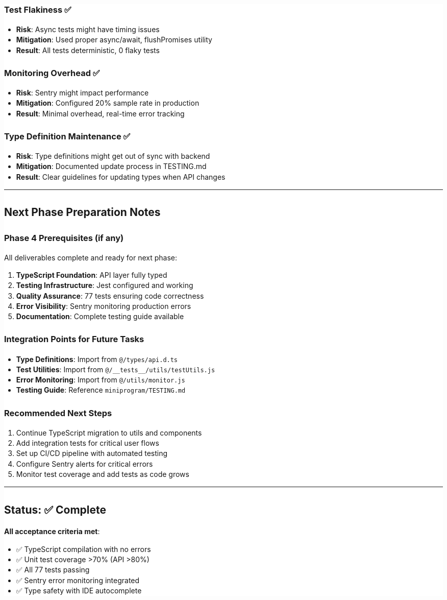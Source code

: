 ### Test Flakiness ✅
- **Risk**: Async tests might have timing issues
- **Mitigation**: Used proper async/await, flushPromises utility
- **Result**: All tests deterministic, 0 flaky tests

### Monitoring Overhead ✅
- **Risk**: Sentry might impact performance
- **Mitigation**: Configured 20% sample rate in production
- **Result**: Minimal overhead, real-time error tracking

### Type Definition Maintenance ✅
- **Risk**: Type definitions might get out of sync with backend
- **Mitigation**: Documented update process in TESTING.md
- **Result**: Clear guidelines for updating types when API changes

---

## Next Phase Preparation Notes

### Phase 4 Prerequisites (if any)
All deliverables complete and ready for next phase:

1. **TypeScript Foundation**: API layer fully typed
2. **Testing Infrastructure**: Jest configured and working
3. **Quality Assurance**: 77 tests ensuring code correctness
4. **Error Visibility**: Sentry monitoring production errors
5. **Documentation**: Complete testing guide available

### Integration Points for Future Tasks
- **Type Definitions**: Import from `@/types/api.d.ts`
- **Test Utilities**: Import from `@/__tests__/utils/testUtils.js`
- **Error Monitoring**: Import from `@/utils/monitor.js`
- **Testing Guide**: Reference `miniprogram/TESTING.md`

### Recommended Next Steps
1. Continue TypeScript migration to utils and components
2. Add integration tests for critical user flows
3. Set up CI/CD pipeline with automated testing
4. Configure Sentry alerts for critical errors
5. Monitor test coverage and add tests as code grows

---

## Status: ✅ Complete

**All acceptance criteria met**:
- ✅ TypeScript compilation with no errors
- ✅ Unit test coverage >70% (API >80%)
- ✅ All 77 tests passing
- ✅ Sentry error monitoring integrated
- ✅ Type safety with IDE autocomplete
